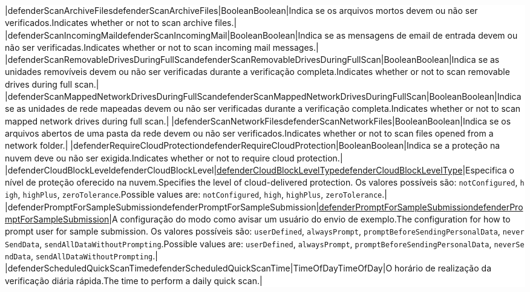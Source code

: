 |<span data-ttu-id="472f1-324">defenderScanArchiveFiles</span><span class="sxs-lookup"><span data-stu-id="472f1-324">defenderScanArchiveFiles</span></span>|<span data-ttu-id="472f1-325">Boolean</span><span class="sxs-lookup"><span data-stu-id="472f1-325">Boolean</span></span>|<span data-ttu-id="472f1-326">Indica se os arquivos mortos devem ou não ser verificados.</span><span class="sxs-lookup"><span data-stu-id="472f1-326">Indicates whether or not to scan archive files.</span></span>|
|<span data-ttu-id="472f1-327">defenderScanIncomingMail</span><span class="sxs-lookup"><span data-stu-id="472f1-327">defenderScanIncomingMail</span></span>|<span data-ttu-id="472f1-328">Boolean</span><span class="sxs-lookup"><span data-stu-id="472f1-328">Boolean</span></span>|<span data-ttu-id="472f1-329">Indica se as mensagens de email de entrada devem ou não ser verificadas.</span><span class="sxs-lookup"><span data-stu-id="472f1-329">Indicates whether or not to scan incoming mail messages.</span></span>|
|<span data-ttu-id="472f1-330">defenderScanRemovableDrivesDuringFullScan</span><span class="sxs-lookup"><span data-stu-id="472f1-330">defenderScanRemovableDrivesDuringFullScan</span></span>|<span data-ttu-id="472f1-331">Boolean</span><span class="sxs-lookup"><span data-stu-id="472f1-331">Boolean</span></span>|<span data-ttu-id="472f1-332">Indica se as unidades removíveis devem ou não ser verificadas durante a verificação completa.</span><span class="sxs-lookup"><span data-stu-id="472f1-332">Indicates whether or not to scan removable drives during full scan.</span></span>|
|<span data-ttu-id="472f1-333">defenderScanMappedNetworkDrivesDuringFullScan</span><span class="sxs-lookup"><span data-stu-id="472f1-333">defenderScanMappedNetworkDrivesDuringFullScan</span></span>|<span data-ttu-id="472f1-334">Boolean</span><span class="sxs-lookup"><span data-stu-id="472f1-334">Boolean</span></span>|<span data-ttu-id="472f1-335">Indica se as unidades de rede mapeadas devem ou não ser verificadas durante a verificação completa.</span><span class="sxs-lookup"><span data-stu-id="472f1-335">Indicates whether or not to scan mapped network drives during full scan.</span></span>|
|<span data-ttu-id="472f1-336">defenderScanNetworkFiles</span><span class="sxs-lookup"><span data-stu-id="472f1-336">defenderScanNetworkFiles</span></span>|<span data-ttu-id="472f1-337">Boolean</span><span class="sxs-lookup"><span data-stu-id="472f1-337">Boolean</span></span>|<span data-ttu-id="472f1-338">Indica se os arquivos abertos de uma pasta da rede devem ou não ser verificados.</span><span class="sxs-lookup"><span data-stu-id="472f1-338">Indicates whether or not to scan files opened from a network folder.</span></span>|
|<span data-ttu-id="472f1-339">defenderRequireCloudProtection</span><span class="sxs-lookup"><span data-stu-id="472f1-339">defenderRequireCloudProtection</span></span>|<span data-ttu-id="472f1-340">Boolean</span><span class="sxs-lookup"><span data-stu-id="472f1-340">Boolean</span></span>|<span data-ttu-id="472f1-341">Indica se a proteção na nuvem deve ou não ser exigida.</span><span class="sxs-lookup"><span data-stu-id="472f1-341">Indicates whether or not to require cloud protection.</span></span>|
|<span data-ttu-id="472f1-342">defenderCloudBlockLevel</span><span class="sxs-lookup"><span data-stu-id="472f1-342">defenderCloudBlockLevel</span></span>|[<span data-ttu-id="472f1-343">defenderCloudBlockLevelType</span><span class="sxs-lookup"><span data-stu-id="472f1-343">defenderCloudBlockLevelType</span></span>](../resources/intune-deviceconfig-defendercloudblockleveltype.md)|<span data-ttu-id="472f1-344">Especifica o nível de proteção oferecido na nuvem.</span><span class="sxs-lookup"><span data-stu-id="472f1-344">Specifies the level of cloud-delivered protection.</span></span> <span data-ttu-id="472f1-345">Os valores possíveis são: `notConfigured`, `high`, `highPlus`, `zeroTolerance`.</span><span class="sxs-lookup"><span data-stu-id="472f1-345">Possible values are: `notConfigured`, `high`, `highPlus`, `zeroTolerance`.</span></span>|
|<span data-ttu-id="472f1-346">defenderPromptForSampleSubmission</span><span class="sxs-lookup"><span data-stu-id="472f1-346">defenderPromptForSampleSubmission</span></span>|[<span data-ttu-id="472f1-347">defenderPromptForSampleSubmission</span><span class="sxs-lookup"><span data-stu-id="472f1-347">defenderPromptForSampleSubmission</span></span>](../resources/intune-deviceconfig-defenderpromptforsamplesubmission.md)|<span data-ttu-id="472f1-348">A configuração do modo como avisar um usuário do envio de exemplo.</span><span class="sxs-lookup"><span data-stu-id="472f1-348">The configuration for how to prompt user for sample submission.</span></span> <span data-ttu-id="472f1-349">Os valores possíveis são: `userDefined`, `alwaysPrompt`, `promptBeforeSendingPersonalData`, `neverSendData`, `sendAllDataWithoutPrompting`.</span><span class="sxs-lookup"><span data-stu-id="472f1-349">Possible values are: `userDefined`, `alwaysPrompt`, `promptBeforeSendingPersonalData`, `neverSendData`, `sendAllDataWithoutPrompting`.</span></span>|
|<span data-ttu-id="472f1-350">defenderScheduledQuickScanTime</span><span class="sxs-lookup"><span data-stu-id="472f1-350">defenderScheduledQuickScanTime</span></span>|<span data-ttu-id="472f1-351">TimeOfDay</span><span class="sxs-lookup"><span data-stu-id="472f1-351">TimeOfDay</span></span>|<span data-ttu-id="472f1-352">O horário de realização da verificação diária rápida.</span><span class="sxs-lookup"><span data-stu-id="472f1-352">The time to perform a daily quick scan.</span></span>|